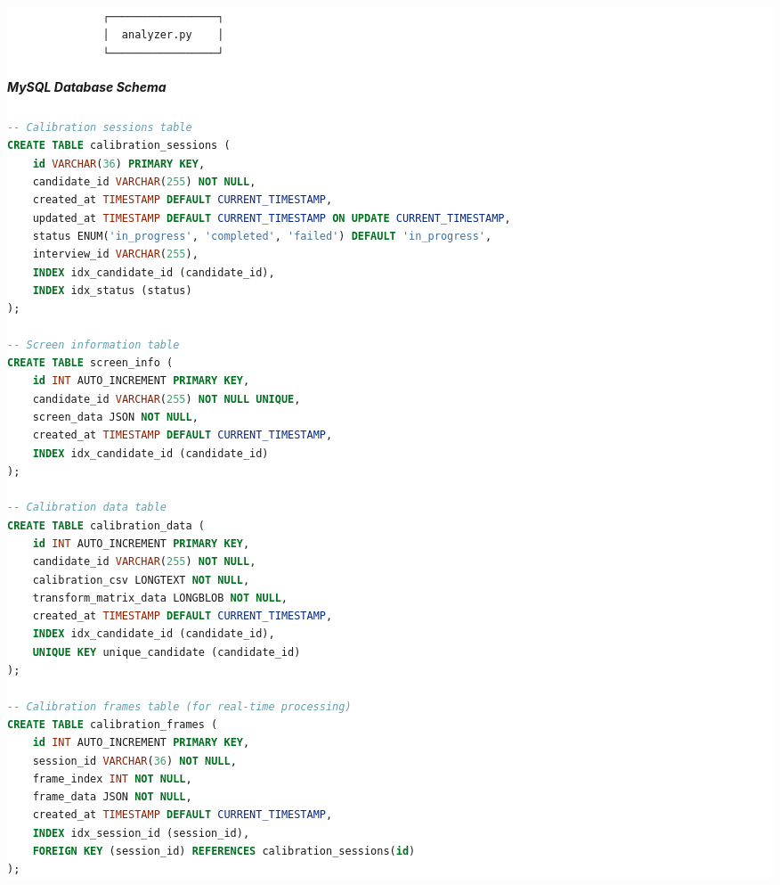 ```
               ┌─────────────────┐
               │  analyzer.py    │
               └─────────────────┘
```

##### MySQL Database Schema
```sql
-- Calibration sessions table
CREATE TABLE calibration_sessions (
    id VARCHAR(36) PRIMARY KEY,
    candidate_id VARCHAR(255) NOT NULL,
    created_at TIMESTAMP DEFAULT CURRENT_TIMESTAMP,
    updated_at TIMESTAMP DEFAULT CURRENT_TIMESTAMP ON UPDATE CURRENT_TIMESTAMP,
    status ENUM('in_progress', 'completed', 'failed') DEFAULT 'in_progress',
    interview_id VARCHAR(255),
    INDEX idx_candidate_id (candidate_id),
    INDEX idx_status (status)
);

-- Screen information table
CREATE TABLE screen_info (
    id INT AUTO_INCREMENT PRIMARY KEY,
    candidate_id VARCHAR(255) NOT NULL UNIQUE,
    screen_data JSON NOT NULL,
    created_at TIMESTAMP DEFAULT CURRENT_TIMESTAMP,
    INDEX idx_candidate_id (candidate_id)
);

-- Calibration data table
CREATE TABLE calibration_data (
    id INT AUTO_INCREMENT PRIMARY KEY,
    candidate_id VARCHAR(255) NOT NULL,
    calibration_csv LONGTEXT NOT NULL,
    transform_matrix_data LONGBLOB NOT NULL,
    created_at TIMESTAMP DEFAULT CURRENT_TIMESTAMP,
    INDEX idx_candidate_id (candidate_id),
    UNIQUE KEY unique_candidate (candidate_id)
);

-- Calibration frames table (for real-time processing)
CREATE TABLE calibration_frames (
    id INT AUTO_INCREMENT PRIMARY KEY,
    session_id VARCHAR(36) NOT NULL,
    frame_index INT NOT NULL,
    frame_data JSON NOT NULL,
    created_at TIMESTAMP DEFAULT CURRENT_TIMESTAMP,
    INDEX idx_session_id (session_id),
    FOREIGN KEY (session_id) REFERENCES calibration_sessions(id)
);
```
